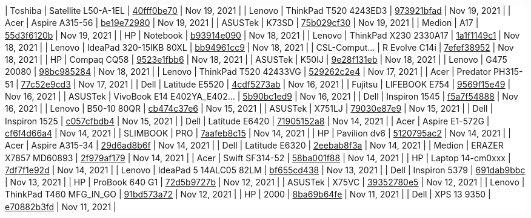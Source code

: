 | Toshiba       | Satellite L50-A-1EL         | [40fff0be70](https://linux-hardware.org/?probe=40fff0be70) | Nov 19, 2021 |
| Lenovo        | ThinkPad T520 4243ED3       | [973921bfad](https://linux-hardware.org/?probe=973921bfad) | Nov 19, 2021 |
| Acer          | Aspire A315-56              | [be19e72980](https://linux-hardware.org/?probe=be19e72980) | Nov 19, 2021 |
| ASUSTek       | K73SD                       | [75b029cf30](https://linux-hardware.org/?probe=75b029cf30) | Nov 19, 2021 |
| Medion        | A17                         | [55d3f6120b](https://linux-hardware.org/?probe=55d3f6120b) | Nov 19, 2021 |
| HP            | Notebook                    | [b93914e090](https://linux-hardware.org/?probe=b93914e090) | Nov 18, 2021 |
| Lenovo        | ThinkPad X230 2330A17       | [1a1f1149c1](https://linux-hardware.org/?probe=1a1f1149c1) | Nov 18, 2021 |
| Lenovo        | IdeaPad 320-15IKB 80XL      | [bb94961cc9](https://linux-hardware.org/?probe=bb94961cc9) | Nov 18, 2021 |
| CSL-Comput... | R Evolve C14i               | [7efef38952](https://linux-hardware.org/?probe=7efef38952) | Nov 18, 2021 |
| HP            | Compaq CQ58                 | [9523e1fbb6](https://linux-hardware.org/?probe=9523e1fbb6) | Nov 18, 2021 |
| ASUSTek       | K50IJ                       | [9e28f131eb](https://linux-hardware.org/?probe=9e28f131eb) | Nov 18, 2021 |
| Lenovo        | G475 20080                  | [98bc985284](https://linux-hardware.org/?probe=98bc985284) | Nov 18, 2021 |
| Lenovo        | ThinkPad T520 42433VG       | [529262c2e4](https://linux-hardware.org/?probe=529262c2e4) | Nov 17, 2021 |
| Acer          | Predator PH315-51           | [77c52e9cd3](https://linux-hardware.org/?probe=77c52e9cd3) | Nov 17, 2021 |
| Dell          | Latitude E5520              | [4cdf5273ab](https://linux-hardware.org/?probe=4cdf5273ab) | Nov 16, 2021 |
| Fujitsu       | LIFEBOOK E754               | [9569f15e49](https://linux-hardware.org/?probe=9569f15e49) | Nov 16, 2021 |
| ASUSTek       | VivoBook E14 E402YA_E402... | [5b90bc1ed9](https://linux-hardware.org/?probe=5b90bc1ed9) | Nov 16, 2021 |
| Dell          | Inspiron 1545               | [f5a7f54888](https://linux-hardware.org/?probe=f5a7f54888) | Nov 16, 2021 |
| Lenovo        | B50-10 80QR                 | [cb474c37e6](https://linux-hardware.org/?probe=cb474c37e6) | Nov 15, 2021 |
| ASUSTek       | X751LJ                      | [79030e87e9](https://linux-hardware.org/?probe=79030e87e9) | Nov 15, 2021 |
| Dell          | Inspiron 1525               | [c057cfbdb4](https://linux-hardware.org/?probe=c057cfbdb4) | Nov 15, 2021 |
| Dell          | Latitude E6420              | [71905152a8](https://linux-hardware.org/?probe=71905152a8) | Nov 14, 2021 |
| Acer          | Aspire E1-572G              | [cf6f4d66a4](https://linux-hardware.org/?probe=cf6f4d66a4) | Nov 14, 2021 |
| SLIMBOOK      | PRO                         | [7aafeb8c15](https://linux-hardware.org/?probe=7aafeb8c15) | Nov 14, 2021 |
| HP            | Pavilion dv6                | [5120795ac2](https://linux-hardware.org/?probe=5120795ac2) | Nov 14, 2021 |
| Acer          | Aspire A315-34              | [29d6ad8b6f](https://linux-hardware.org/?probe=29d6ad8b6f) | Nov 14, 2021 |
| Dell          | Latitude E6320              | [2eebab8f3a](https://linux-hardware.org/?probe=2eebab8f3a) | Nov 14, 2021 |
| Medion        | ERAZER X7857 MD60893        | [2f979af179](https://linux-hardware.org/?probe=2f979af179) | Nov 14, 2021 |
| Acer          | Swift SF314-52              | [58ba001f88](https://linux-hardware.org/?probe=58ba001f88) | Nov 14, 2021 |
| HP            | Laptop 14-cm0xxx            | [7df7f1e92d](https://linux-hardware.org/?probe=7df7f1e92d) | Nov 14, 2021 |
| Lenovo        | IdeaPad 5 14ALC05 82LM      | [bf655cd438](https://linux-hardware.org/?probe=bf655cd438) | Nov 13, 2021 |
| Dell          | Inspiron 5379               | [691dab9bbc](https://linux-hardware.org/?probe=691dab9bbc) | Nov 13, 2021 |
| HP            | ProBook 640 G1              | [72d5b9727b](https://linux-hardware.org/?probe=72d5b9727b) | Nov 12, 2021 |
| ASUSTek       | X75VC                       | [39352780e5](https://linux-hardware.org/?probe=39352780e5) | Nov 12, 2021 |
| Lenovo        | ThinkPad T460 MFG_IN_GO     | [91bd573a72](https://linux-hardware.org/?probe=91bd573a72) | Nov 12, 2021 |
| HP            | 2000                        | [8ba69b64fe](https://linux-hardware.org/?probe=8ba69b64fe) | Nov 11, 2021 |
| Dell          | XPS 13 9350                 | [e70882b3fd](https://linux-hardware.org/?probe=e70882b3fd) | Nov 11, 2021 |